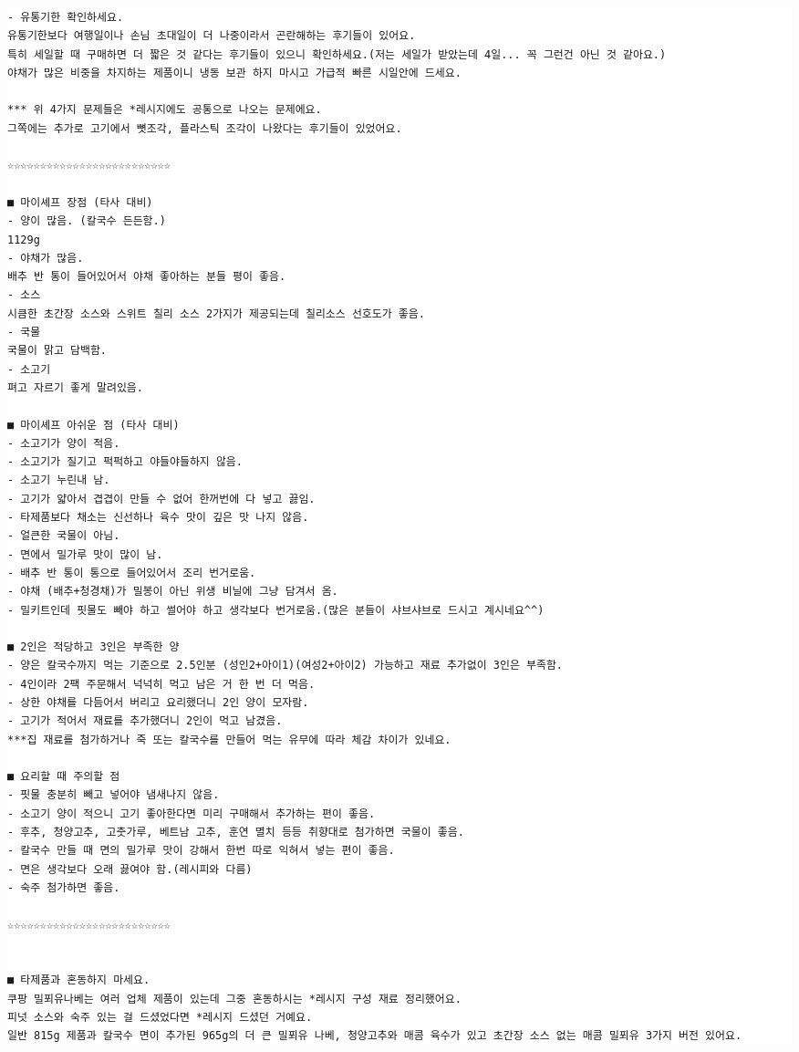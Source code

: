     - 유통기한 확인하세요.
    유통기한보다 여행일이나 손님 초대일이 더 나중이라서 곤란해하는 후기들이 있어요.
    특히 세일할 때 구매하면 더 짧은 것 같다는 후기들이 있으니 확인하세요.(저는 세일가 받았는데 4일... 꼭 그런건 아닌 것 같아요.)
    야채가 많은 비중을 차지하는 제품이니 냉동 보관 하지 마시고 가급적 빠른 시일안에 드세요.
    
    *** 위 4가지 문제들은 *레시지에도 공통으로 나오는 문제에요. 
    그쪽에는 추가로 고기에서 뼛조각, 플라스틱 조각이 나왔다는 후기들이 있었어요.
    
    ☆☆☆☆☆☆☆☆☆☆☆☆☆☆☆☆☆☆☆☆☆☆☆☆☆
    
    ■ 마이셰프 장점 (타사 대비)
    - 양이 많음. (칼국수 든든함.)
    1129g
    - 야채가 많음.
    배추 반 통이 들어있어서 야채 좋아하는 분들 평이 좋음.
    - 소스
    시큼한 초간장 소스와 스위트 칠리 소스 2가지가 제공되는데 칠리소스 선호도가 좋음.
    - 국물
    국물이 맑고 담백함.
    - 소고기
    펴고 자르기 좋게 말려있음.
    
    ■ 마이셰프 아쉬운 점 (타사 대비)
    - 소고기가 양이 적음.
    - 소고기가 질기고 퍽퍽하고 야들야들하지 않음.
    - 소고기 누린내 남.
    - 고기가 얇아서 겹겹이 만들 수 없어 한꺼번에 다 넣고 끓임.
    - 타제품보다 채소는 신선하나 육수 맛이 깊은 맛 나지 않음.
    - 얼큰한 국물이 아님.
    - 면에서 밀가루 맛이 많이 남.
    - 배추 반 통이 통으로 들어있어서 조리 번거로움.
    - 야채 (배추+청경채)가 밀봉이 아닌 위생 비닐에 그냥 담겨서 옴.
    - 밀키트인데 핏물도 빼야 하고 썰어야 하고 생각보다 번거로움.(많은 분들이 샤브샤브로 드시고 계시네요^^)
    
    ■ 2인은 적당하고 3인은 부족한 양
    - 양은 칼국수까지 먹는 기준으로 2.5인분 (성인2+아이1)(여성2+아이2) 가능하고 재료 추가없이 3인은 부족함.
    - 4인이라 2팩 주문해서 넉넉히 먹고 남은 거 한 번 더 먹음.
    - 상한 야채를 다듬어서 버리고 요리했더니 2인 양이 모자람. 
    - 고기가 적어서 재료를 추가했더니 2인이 먹고 남겼음.
    ***집 재료를 첨가하거나 죽 또는 칼국수를 만들어 먹는 유무에 따라 체감 차이가 있네요.
    
    ■ 요리할 때 주의할 점
    - 핏물 충분히 빼고 넣어야 냄새나지 않음.
    - 소고기 양이 적으니 고기 좋아한다면 미리 구매해서 추가하는 편이 좋음.
    - 후추, 청양고추, 고춧가루, 베트남 고추, 훈연 멸치 등등 취향대로 첨가하면 국물이 좋음.
    - 칼국수 만들 때 면의 밀가루 맛이 강해서 한번 따로 익혀서 넣는 편이 좋음.
    - 면은 생각보다 오래 끓여야 함.(레시피와 다름)
    - 숙주 첨가하면 좋음.
    
    ☆☆☆☆☆☆☆☆☆☆☆☆☆☆☆☆☆☆☆☆☆☆☆☆☆
    
    
    ■ 타제품과 혼동하지 마세요.
    쿠팡 밀푀유나베는 여러 업체 제품이 있는데 그중 혼동하시는 *레시지 구성 재료 정리했어요.
    피넛 소스와 숙주 있는 걸 드셨었다면 *레시지 드셨던 거예요. 
    일반 815g 제품과 칼국수 면이 추가된 965g의 더 큰 밀푀유 나베, 청양고추와 매콤 육수가 있고 초간장 소스 없는 매콤 밀푀유 3가지 버전 있어요.
    
